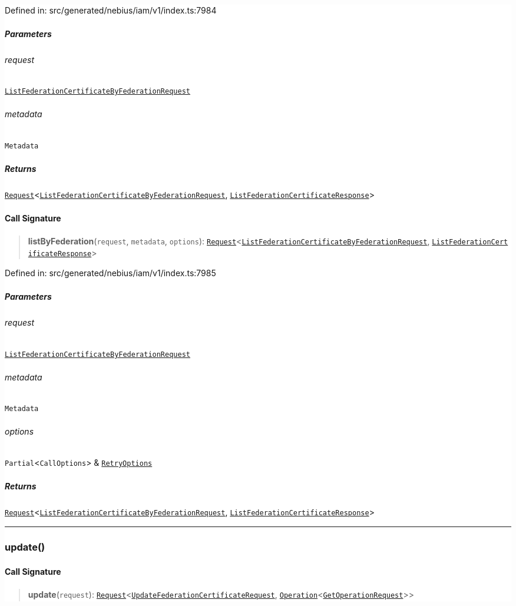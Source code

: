 Defined in: src/generated/nebius/iam/v1/index.ts:7984

##### Parameters

###### request

[`ListFederationCertificateByFederationRequest`](../interfaces/ListFederationCertificateByFederationRequest.md)

###### metadata

`Metadata`

##### Returns

[`Request`](../../../../../runtime/request/classes/Request.md)\<[`ListFederationCertificateByFederationRequest`](../interfaces/ListFederationCertificateByFederationRequest.md), [`ListFederationCertificateResponse`](../interfaces/ListFederationCertificateResponse.md)\>

#### Call Signature

> **listByFederation**(`request`, `metadata`, `options`): [`Request`](../../../../../runtime/request/classes/Request.md)\<[`ListFederationCertificateByFederationRequest`](../interfaces/ListFederationCertificateByFederationRequest.md), [`ListFederationCertificateResponse`](../interfaces/ListFederationCertificateResponse.md)\>

Defined in: src/generated/nebius/iam/v1/index.ts:7985

##### Parameters

###### request

[`ListFederationCertificateByFederationRequest`](../interfaces/ListFederationCertificateByFederationRequest.md)

###### metadata

`Metadata`

###### options

`Partial`\<`CallOptions`\> & [`RetryOptions`](../../../../../runtime/request/interfaces/RetryOptions.md)

##### Returns

[`Request`](../../../../../runtime/request/classes/Request.md)\<[`ListFederationCertificateByFederationRequest`](../interfaces/ListFederationCertificateByFederationRequest.md), [`ListFederationCertificateResponse`](../interfaces/ListFederationCertificateResponse.md)\>

---

### update()

#### Call Signature

> **update**(`request`): [`Request`](../../../../../runtime/request/classes/Request.md)\<[`UpdateFederationCertificateRequest`](../interfaces/UpdateFederationCertificateRequest.md), [`Operation`](../../../../../runtime/operation/classes/Operation.md)\<[`GetOperationRequest`](../../../common/v1/interfaces/GetOperationRequest.md)\>\>
